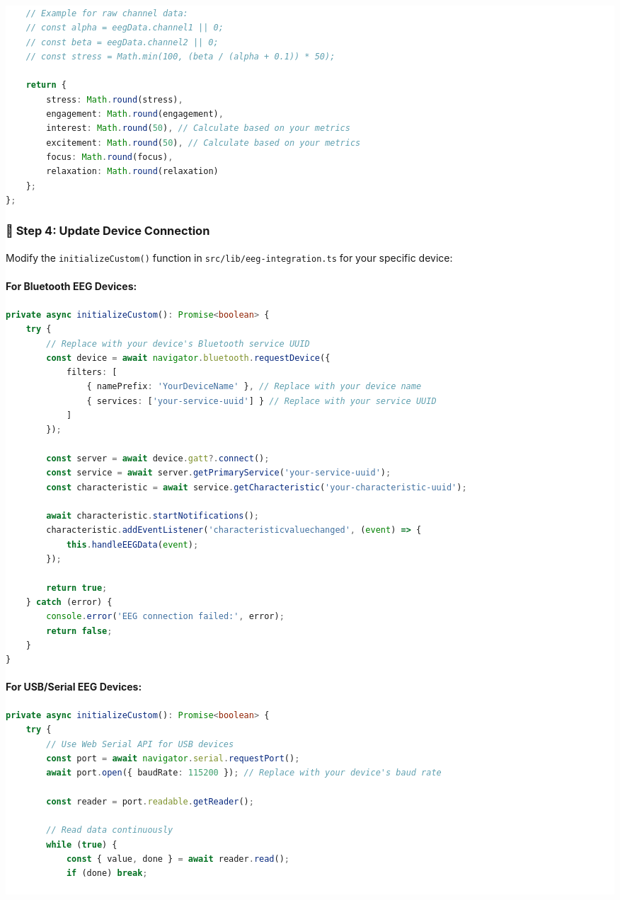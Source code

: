 ```typescript
    // Example for raw channel data:
    // const alpha = eegData.channel1 || 0;
    // const beta = eegData.channel2 || 0;
    // const stress = Math.min(100, (beta / (alpha + 0.1)) * 50);
    
    return {
        stress: Math.round(stress),
        engagement: Math.round(engagement),
        interest: Math.round(50), // Calculate based on your metrics
        excitement: Math.round(50), // Calculate based on your metrics
        focus: Math.round(focus),
        relaxation: Math.round(relaxation)
    };
};
```

### 🔌 **Step 4: Update Device Connection**

Modify the `initializeCustom()` function in `src/lib/eeg-integration.ts` for your specific device:

#### For Bluetooth EEG Devices:
```typescript
private async initializeCustom(): Promise<boolean> {
    try {
        // Replace with your device's Bluetooth service UUID
        const device = await navigator.bluetooth.requestDevice({
            filters: [
                { namePrefix: 'YourDeviceName' }, // Replace with your device name
                { services: ['your-service-uuid'] } // Replace with your service UUID
            ]
        });

        const server = await device.gatt?.connect();
        const service = await server.getPrimaryService('your-service-uuid');
        const characteristic = await service.getCharacteristic('your-characteristic-uuid');
        
        await characteristic.startNotifications();
        characteristic.addEventListener('characteristicvaluechanged', (event) => {
            this.handleEEGData(event);
        });

        return true;
    } catch (error) {
        console.error('EEG connection failed:', error);
        return false;
    }
}
```

#### For USB/Serial EEG Devices:
```typescript
private async initializeCustom(): Promise<boolean> {
    try {
        // Use Web Serial API for USB devices
        const port = await navigator.serial.requestPort();
        await port.open({ baudRate: 115200 }); // Replace with your device's baud rate
        
        const reader = port.readable.getReader();
        
        // Read data continuously
        while (true) {
            const { value, done } = await reader.read();
            if (done) break;
            
```